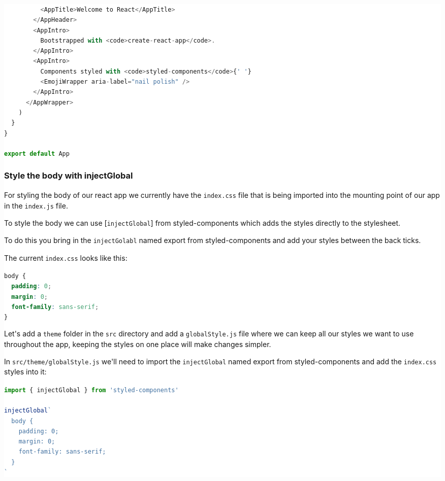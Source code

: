 ```js
          <AppTitle>Welcome to React</AppTitle>
        </AppHeader>
        <AppIntro>
          Bootstrapped with <code>create-react-app</code>.
        </AppIntro>
        <AppIntro>
          Components styled with <code>styled-components</code>{' '}
          <EmojiWrapper aria-label="nail polish" />
        </AppIntro>
      </AppWrapper>
    )
  }
}

export default App
```

### Style the body with injectGlobal

For styling the body of our react app we currently have the
`index.css` file that is being imported into the mounting point of our
app in the `index.js` file.

To style the body we can use [`injectGlobal`] from styled-components
which adds the styles directly to the stylesheet.

To do this you bring in the `injectGolabl` named export from
styled-components and add your styles between the back ticks.

The current `index.css` looks like this:

```css
body {
  padding: 0;
  margin: 0;
  font-family: sans-serif;
}
```

Let's add a `theme` folder in the `src` directory and add a
`globalStyle.js` file where we can keep all our styles we want to use
throughout the app, keeping the styles on one place will make changes
simpler.

In `src/theme/globalStyle.js` we'll need to import the `injectGlobal`
named export from styled-components and add the `index.css` styles
into it:

```js
import { injectGlobal } from 'styled-components'

injectGlobal`
  body {
    padding: 0;
    margin: 0;
    font-family: sans-serif;
  }
`
```


[chingu]: https://medium.com/chingu
[`grad.then()`]: https://github.com/chingu-voyage3/grad.then/
[marina]: https://twitter.com/mar_biletska
[dan]: https://github.com/gaearon
[packages out there]: https://github.com/sindresorhus/modern-normalize
[box-sizing:]: https://paulirish.com/2012/box-sizing-border-box-ftw/
[animation]: https://www.styled-components.com/docs/basics#animations
[stack overflow answer]: https://stackoverflow.com/a/42899979/1138354
[max]: https://twitter.com/mxstbr
[simon vrachliotis]: https://twitter.com/simonswiss
[egghead.io]: https://egghead.io/
[playlist]: https://egghead.io/playlists/styled-components-4169206d
[twitter]: https://twitter.com/spences10
[ask me anything]: https://github.com/spences10/ama